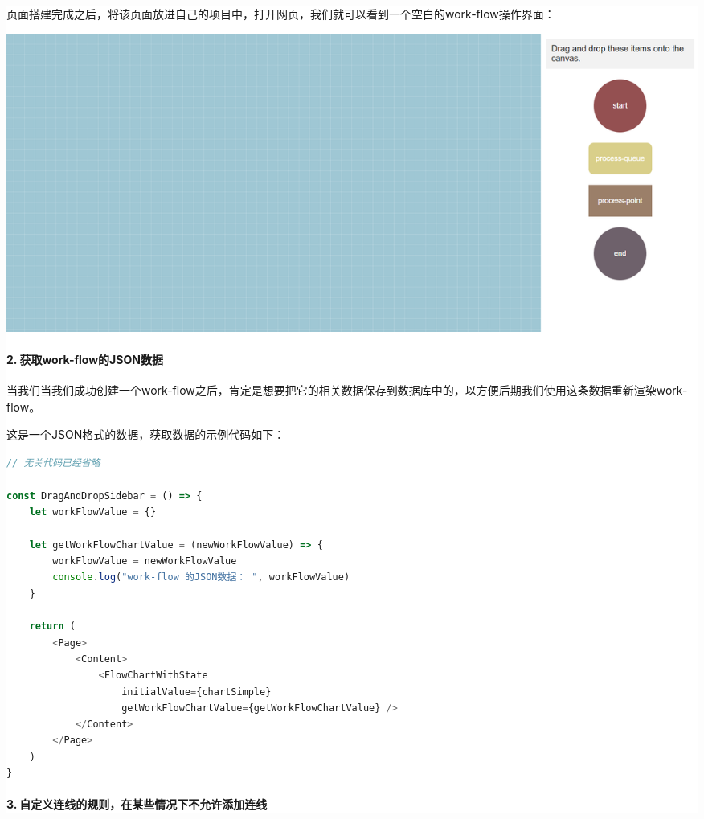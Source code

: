 页面搭建完成之后，将该页面放进自己的项目中，打开网页，我们就可以看到一个空白的work-flow操作界面：

![](.\guideImage\blank.png)

#### 2. 获取work-flow的JSON数据

当我们当我们成功创建一个work-flow之后，肯定是想要把它的相关数据保存到数据库中的，以方便后期我们使用这条数据重新渲染work-flow。

这是一个JSON格式的数据，获取数据的示例代码如下：

```js
// 无关代码已经省略

const DragAndDropSidebar = () => {
    let workFlowValue = {}

    let getWorkFlowChartValue = (newWorkFlowValue) => {
        workFlowValue = newWorkFlowValue
        console.log("work-flow 的JSON数据： ", workFlowValue)
    }

    return (
        <Page>
            <Content>
                <FlowChartWithState 
                    initialValue={chartSimple} 
                    getWorkFlowChartValue={getWorkFlowChartValue} />
            </Content>
        </Page>
    )
}
```

#### 3. 自定义连线的规则，在某些情况下不允许添加连线
